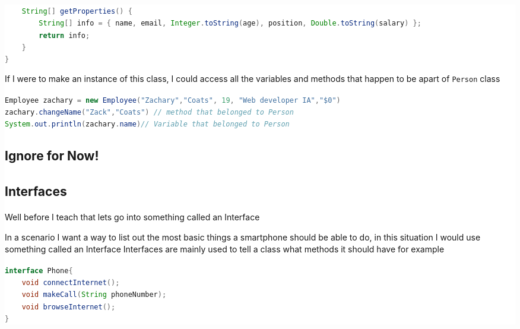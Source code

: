 ```java
    String[] getProperties() {
        String[] info = { name, email, Integer.toString(age), position, Double.toString(salary) };
        return info;
    }
}
```
If I were to make an instance of this class, I could access all the variables and methods that happen to be apart of  `Person` class

```Java
Employee zachary = new Employee("Zachary","Coats", 19, "Web developer IA","$0")
zachary.changeName("Zack","Coats") // method that belonged to Person
System.out.println(zachary.name)// Variable that belonged to Person
```







## Ignore for Now!
## Interfaces
Well before I teach that lets go into something called an Interface

In a scenario I want a way to list out the most basic things a smartphone should be able to do, in this situation I would use something called an Interface
Interfaces are mainly used to tell a class what methods it should have for example

```Java
interface Phone{
    void connectInternet();
    void makeCall(String phoneNumber);
    void browseInternet();
}


``` 


